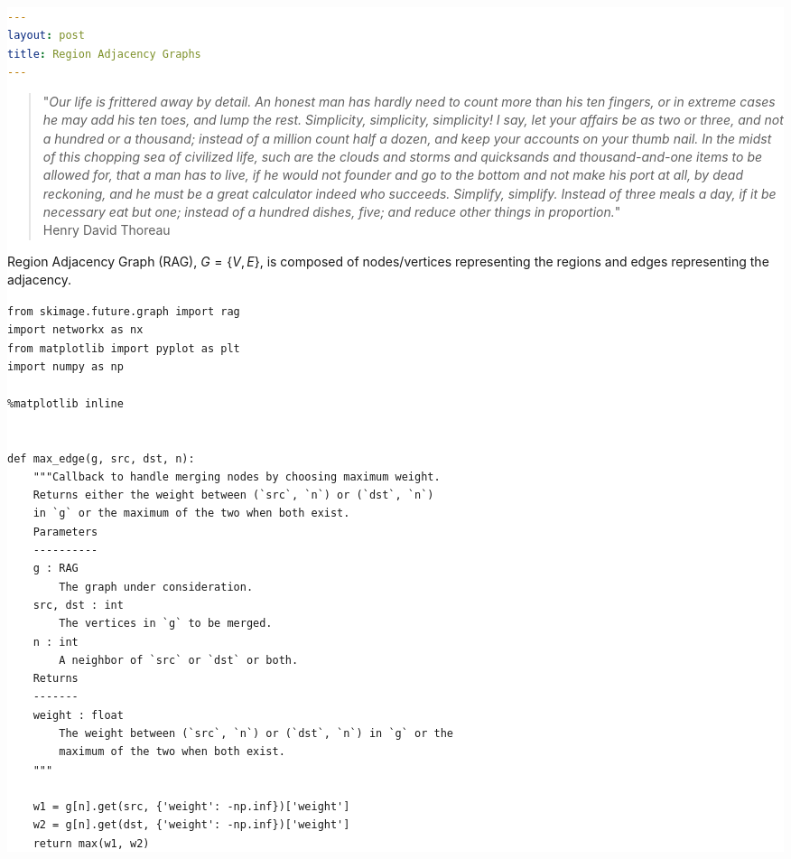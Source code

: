 ```yaml
---
layout: post
title: Region Adjacency Graphs
---
```


> "*Our life is frittered away by detail. An honest man has hardly need to count more than his ten fingers, or in extreme cases he may add his ten toes, and lump the rest. Simplicity, simplicity, simplicity! I say, let your affairs be as two or three, and not a hundred or a thousand; instead of a million count half a dozen, and keep your accounts on your thumb nail. In the midst of this chopping sea of civilized life, such are the clouds and storms and quicksands and thousand-and-one items to be allowed for, that a man has to live, if he would not founder and go to the bottom and not make his port at all, by dead reckoning, and he must be a great calculator indeed who succeeds. Simplify, simplify. Instead of three meals a day, if it be necessary eat but one; instead of a hundred dishes, five; and reduce other things in proportion.*"  
                                       Henry David Thoreau



Region Adjacency Graph (RAG), $G = \{V, E\}$, is composed of nodes/vertices representing the regions and edges representing the adjacency.


    from skimage.future.graph import rag
    import networkx as nx
    from matplotlib import pyplot as plt
    import numpy as np
    
    %matplotlib inline


    def max_edge(g, src, dst, n):
        """Callback to handle merging nodes by choosing maximum weight.
        Returns either the weight between (`src`, `n`) or (`dst`, `n`)
        in `g` or the maximum of the two when both exist.
        Parameters
        ----------
        g : RAG
            The graph under consideration.
        src, dst : int
            The vertices in `g` to be merged.
        n : int
            A neighbor of `src` or `dst` or both.
        Returns
        -------
        weight : float
            The weight between (`src`, `n`) or (`dst`, `n`) in `g` or the
            maximum of the two when both exist.
        """
    
        w1 = g[n].get(src, {'weight': -np.inf})['weight']
        w2 = g[n].get(dst, {'weight': -np.inf})['weight']
        return max(w1, w2)
